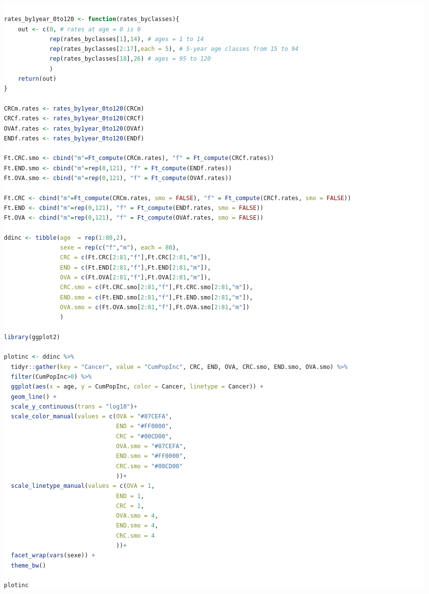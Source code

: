 ``` r

rates_by1year_0to120 <- function(rates_byclasses){
    out <- c(0, # rates at age = 0 is 0
             rep(rates_byclasses[1],14), # ages = 1 to 14 
             rep(rates_byclasses[2:17],each = 5), # 5-year age classes from 15 to 94
             rep(rates_byclasses[18],26) # ages = 95 to 120  
             )
    return(out)
}

CRCm.rates <- rates_by1year_0to120(CRCm)
CRCf.rates <- rates_by1year_0to120(CRCf)
OVAf.rates <- rates_by1year_0to120(OVAf)
ENDf.rates <- rates_by1year_0to120(ENDf)

Ft.CRC.smo <- cbind("m"=Ft_compute(CRCm.rates), "f" = Ft_compute(CRCf.rates))
Ft.END.smo <- cbind("m"=rep(0,121), "f" = Ft_compute(ENDf.rates))
Ft.OVA.smo <- cbind("m"=rep(0,121), "f" = Ft_compute(OVAf.rates))

Ft.CRC <- cbind("m"=Ft_compute(CRCm.rates, smo = FALSE), "f" = Ft_compute(CRCf.rates, smo = FALSE))
Ft.END <- cbind("m"=rep(0,121), "f" = Ft_compute(ENDf.rates, smo = FALSE))
Ft.OVA <- cbind("m"=rep(0,121), "f" = Ft_compute(OVAf.rates, smo = FALSE))

ddinc <- tibble(age  = rep(1:80,2),
                sexe = rep(c("f","m"), each = 80),
                CRC = c(Ft.CRC[2:81,"f"],Ft.CRC[2:81,"m"]),
                END = c(Ft.END[2:81,"f"],Ft.END[2:81,"m"]),
                OVA = c(Ft.OVA[2:81,"f"],Ft.OVA[2:81,"m"]),
                CRC.smo = c(Ft.CRC.smo[2:81,"f"],Ft.CRC.smo[2:81,"m"]),
                END.smo = c(Ft.END.smo[2:81,"f"],Ft.END.smo[2:81,"m"]),
                OVA.smo = c(Ft.OVA.smo[2:81,"f"],Ft.OVA.smo[2:81,"m"])
                )

library(ggplot2)

plotinc <- ddinc %>%
  tidyr::gather(key = "Cancer", value = "CumPopInc", CRC, END, OVA, CRC.smo, END.smo, OVA.smo) %>%
  filter(CumPopInc>0) %>%
  ggplot(aes(x = age, y = CumPopInc, color = Cancer, linetype = Cancer)) +
  geom_line() +
  scale_y_continuous(trans = "log10")+
  scale_color_manual(values = c(OVA = "#87CEFA",
                                END = "#FF0000",
                                CRC = "#00CD00",
                                OVA.smo = "#87CEFA",
                                END.smo = "#FF0000",
                                CRC.smo = "#00CD00"
                                ))+
  scale_linetype_manual(values = c(OVA = 1,
                                END = 1,
                                CRC = 1,
                                OVA.smo = 4,
                                END.smo = 4,
                                CRC.smo = 4
                                ))+
  facet_wrap(vars(sexe)) +
  theme_bw()

plotinc
```
